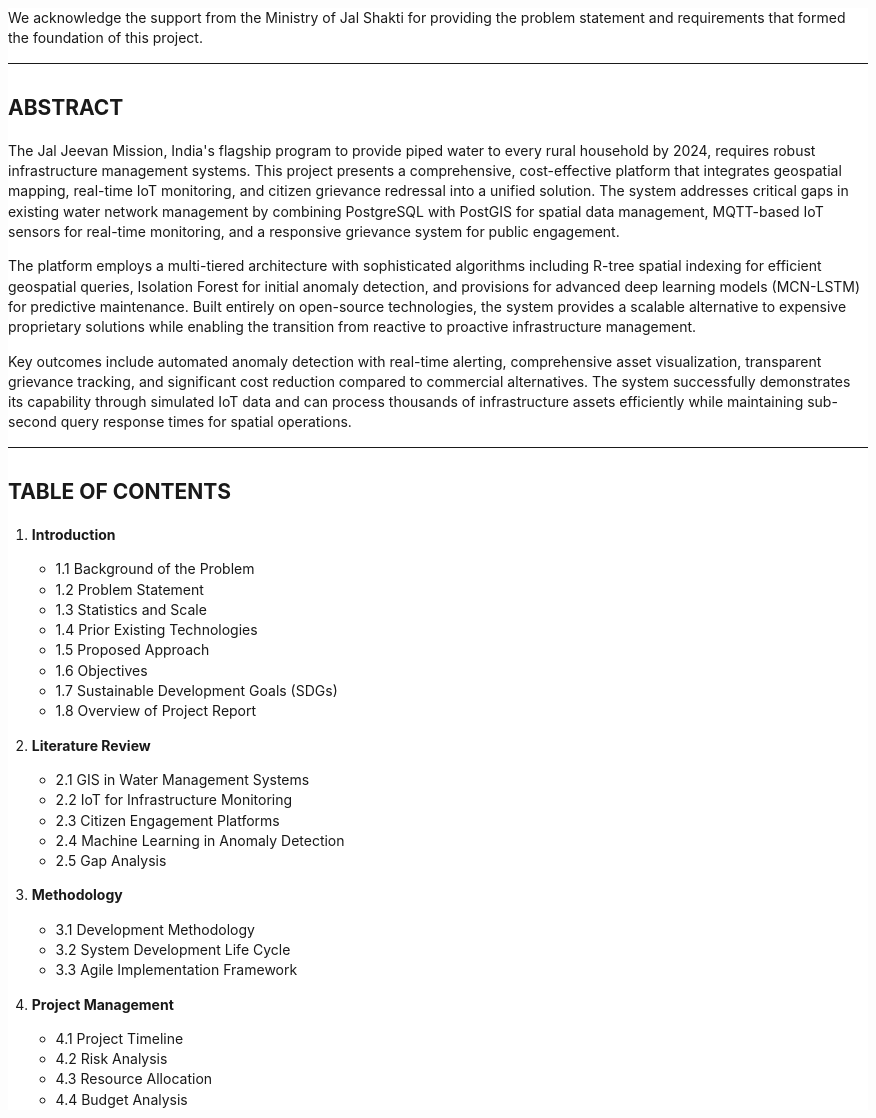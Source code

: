 We acknowledge the support from the Ministry of Jal Shakti for providing the problem statement and requirements that formed the foundation of this project.

---

## ABSTRACT

The Jal Jeevan Mission, India's flagship program to provide piped water to every rural household by 2024, requires robust infrastructure management systems. This project presents a comprehensive, cost-effective platform that integrates geospatial mapping, real-time IoT monitoring, and citizen grievance redressal into a unified solution. The system addresses critical gaps in existing water network management by combining PostgreSQL with PostGIS for spatial data management, MQTT-based IoT sensors for real-time monitoring, and a responsive grievance system for public engagement. 

The platform employs a multi-tiered architecture with sophisticated algorithms including R-tree spatial indexing for efficient geospatial queries, Isolation Forest for initial anomaly detection, and provisions for advanced deep learning models (MCN-LSTM) for predictive maintenance. Built entirely on open-source technologies, the system provides a scalable alternative to expensive proprietary solutions while enabling the transition from reactive to proactive infrastructure management. 

Key outcomes include automated anomaly detection with real-time alerting, comprehensive asset visualization, transparent grievance tracking, and significant cost reduction compared to commercial alternatives. The system successfully demonstrates its capability through simulated IoT data and can process thousands of infrastructure assets efficiently while maintaining sub-second query response times for spatial operations.

---

## TABLE OF CONTENTS

1. **Introduction** 
   - 1.1 Background of the Problem
   - 1.2 Problem Statement
   - 1.3 Statistics and Scale
   - 1.4 Prior Existing Technologies
   - 1.5 Proposed Approach
   - 1.6 Objectives
   - 1.7 Sustainable Development Goals (SDGs)
   - 1.8 Overview of Project Report

2. **Literature Review**
   - 2.1 GIS in Water Management Systems
   - 2.2 IoT for Infrastructure Monitoring
   - 2.3 Citizen Engagement Platforms
   - 2.4 Machine Learning in Anomaly Detection
   - 2.5 Gap Analysis

3. **Methodology**
   - 3.1 Development Methodology
   - 3.2 System Development Life Cycle
   - 3.3 Agile Implementation Framework

4. **Project Management**
   - 4.1 Project Timeline
   - 4.2 Risk Analysis
   - 4.3 Resource Allocation
   - 4.4 Budget Analysis
